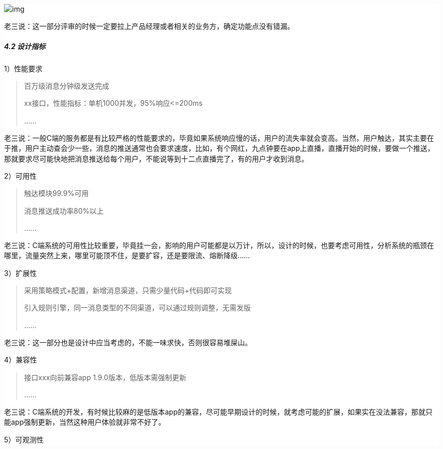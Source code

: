 ![img](http://pcc.huitogo.club/aff9c016dab5030b1cc5f4088bece4ef)



老三说：这一部分评审的时候一定要拉上产品经理或者相关的业务方，确定功能点没有错漏。



##### 4.2 设计指标

1）性能要求

> 百万级消息分钟级发送完成
>
> xx接口，性能指标：单机1000并发，95%响应<=200ms
>
> ……



老三说：一般C端的服务都是有比较严格的性能要求的，毕竟如果系统响应慢的话，用户的流失率就会变高。当然，用户触达，其实主要在于推，用户主动查会少一些，消息的推送通常也会要求速度，比如，有个网红，九点钟要在app上直播，直播开始的时候，要做一个推送，那就要求尽可能快地把消息推送给每个用户，不能说等到十二点直播完了，有的用户才收到消息。



2）可用性

> 触达模块99.9%可用
>
> 消息推送成功率80%以上
>
> ……



老三说：C端系统的可用性比较重要，毕竟挂一会，影响的用户可能都是以万计，所以，设计的时候，也要考虑可用性，分析系统的瓶颈在哪里，流量突然上来，哪里可能顶不住，是要扩容，还是要限流、熔断降级……



3）扩展性

> 采用策略模式+配置，新增消息渠道，只需少量代码+代码即可实现
>
> 引入规则引擎，同一消息类型的不同渠道，可以通过规则调整，无需发版
>
> ……



老三说：这一部分也是设计中应当考虑的，不能一味求快，否则很容易堆屎山。



4）兼容性

> 接口xxx向前兼容app 1.9.0版本，低版本需强制更新
>
> ……



老三说：C端系统的开发，有时候比较麻的是低版本app的兼容，尽可能早期设计的时候，就考虑可能的扩展，如果实在没法兼容，那就只能app强制更新，当然这种用户体验就非常不好了。



5）可观测性
